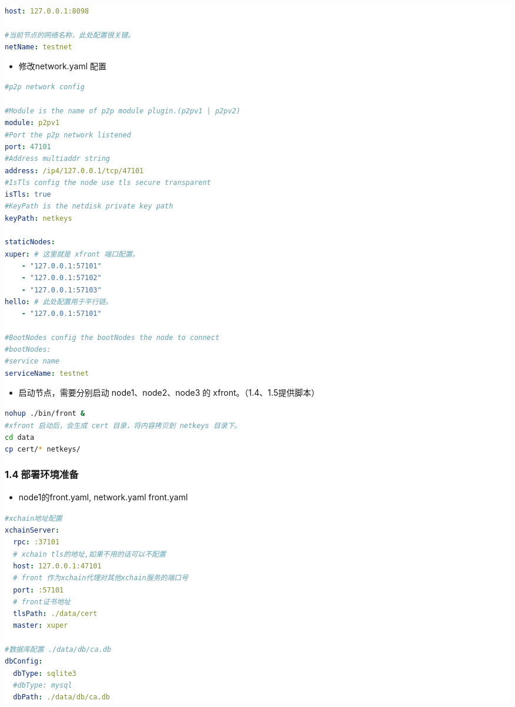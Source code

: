 ``` yaml
host: 127.0.0.1:8098

#当前节点的网络名称，此处配置很关键。
netName: testnet
```

- 修改network.yaml 配置

``` yaml
#p2p network config

#Module is the name of p2p module plugin.(p2pv1 | p2pv2)
module: p2pv1
#Port the p2p network listened
port: 47101
#Address multiaddr string
address: /ip4/127.0.0.1/tcp/47101
#IsTls config the node use tls secure transparent
isTls: true
#KeyPath is the netdisk private key path
keyPath: netkeys

staticNodes:
xuper: # 这里就是 xfront 端口配置。
    - "127.0.0.1:57101"
    - "127.0.0.1:57102"
    - "127.0.0.1:57103"
hello: # 此处配置用于平行链。
    - "127.0.0.1:57101"

#BootNodes config the bootNodes the node to connect
#bootNodes:
#service name
serviceName: testnet
```

- 启动节点，需要分别启动 node1、node2、node3 的 xfront。（1.4、1.5提供脚本）

``` bash
nohup ./bin/front &
#xfront 启动后，会生成 cert 目录，将内容拷贝到 netkeys 目录下。
cd data
cp cert/* netkeys/
```

### 1.4 部署环境准备
- node1的front.yaml, network.yaml
  front.yaml

``` yaml
#xchain地址配置
xchainServer:
  rpc: :37101
  # xchain tls的地址,如果不用的话可以不配置
  host: 127.0.0.1:47101
  # front 作为xchain代理对其他xchain服务的端口号
  port: :57101
  # front证书地址
  tlsPath: ./data/cert
  master: xuper

#数据库配置 ./data/db/ca.db
dbConfig:
  dbType: sqlite3
  #dbType: mysql
  dbPath: ./data/db/ca.db
```